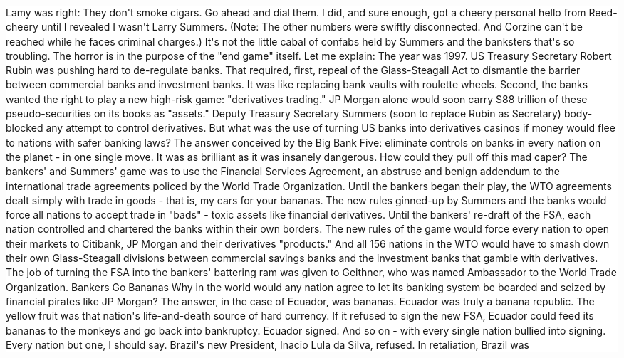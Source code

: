 Lamy was right: They don't smoke cigars.
Go ahead
and dial them. I did, and sure enough, got a cheery personal hello from
Reed-cheery until I revealed I wasn't Larry Summers. (Note: The other
numbers were swiftly disconnected. And Corzine can't be reached while he
faces criminal charges.)
It's not the little cabal of confabs held by Summers
and the banksters that's so troubling. The horror is in the purpose of
the "end game" itself.
Let me explain:
The year was 1997. US Treasury Secretary Robert
Rubin was pushing hard to de-regulate banks. That required, first,
repeal of
the Glass-Steagall Act to dismantle the barrier between
commercial banks and investment banks. It was like replacing bank
vaults with roulette wheels.
Second, the banks wanted the right to play a new
high-risk game:
"derivatives trading."
JP Morgan alone would soon
carry
$88 trillion of these pseudo-securities on its books as
"assets." Deputy Treasury Secretary Summers (soon to replace
Rubin as Secretary) body-blocked any attempt to control derivatives.
But what was the use of turning US banks into
derivatives casinos if money would flee to nations with safer banking
laws?
The answer conceived by the Big Bank Five:
eliminate
controls on banks in every nation on the planet - in one
single move.
It was as brilliant as it was insanely dangerous.
How could they pull off this mad caper? The bankers'
and Summers' game was to use the Financial Services Agreement, an
abstruse and benign addendum to the international trade agreements
policed by the World Trade Organization.
Until the bankers began their play, the WTO
agreements dealt simply with trade in goods - that is, my cars for your
bananas. The new rules ginned-up by Summers and the banks would force
all nations to accept trade in "bads" - toxic assets like financial
derivatives.
Until the bankers' re-draft of the FSA, each nation
controlled and chartered the banks within their own borders. The new
rules of the game would force every nation to open their markets to
Citibank, JP Morgan and their derivatives "products."
And all 156 nations in the WTO would have to smash
down their own Glass-Steagall divisions between commercial savings banks
and the investment banks that gamble with derivatives.
The job of turning the FSA into the bankers'
battering ram was given to Geithner, who was named Ambassador to the
World Trade Organization.
Bankers Go Bananas
Why in the world would any nation agree to let its
banking system be boarded and seized by financial pirates like JP
Morgan?
The answer, in the case of Ecuador, was bananas. Ecuador was truly a banana republic. The yellow fruit was that nation's
life-and-death source of hard currency. If it refused to sign the new
FSA, Ecuador could feed its bananas to the monkeys and go back into
bankruptcy.
Ecuador signed. And so on - with every single nation bullied into
signing. Every nation but one, I should say.
Brazil's new
President, Inacio Lula da Silva, refused. In retaliation, Brazil was